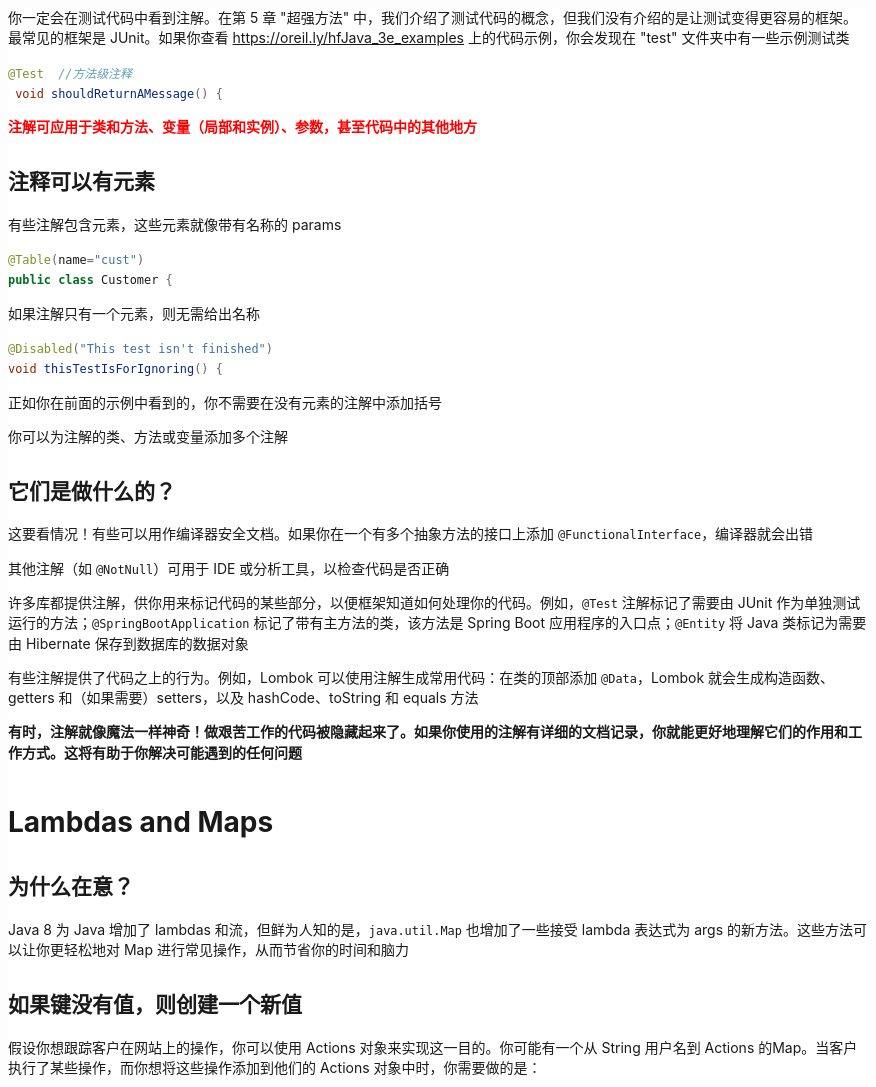 你一定会在测试代码中看到注解。在第 5 章 "超强方法" 中，我们介绍了测试代码的概念，但我们没有介绍的是让测试变得更容易的框架。最常见的框架是 JUnit。如果你查看 https://oreil.ly/hfJava_3e_examples 上的代码示例，你会发现在 "test" 文件夹中有一些示例测试类

```java
@Test  //方法级注释
 void shouldReturnAMessage() {
```

<span style="color:red;">**注解可应用于类和方法、变量（局部和实例）、参数，甚至代码中的其他地方**</span>

## 注释可以有元素

有些注解包含元素，这些元素就像带有名称的 params

```java
@Table(name="cust")
public class Customer {
```

如果注解只有一个元素，则无需给出名称

```java
@Disabled("This test isn't finished")
void thisTestIsForIgnoring() {
```

正如你在前面的示例中看到的，你不需要在没有元素的注解中添加括号

你可以为注解的类、方法或变量添加多个注解

## 它们是做什么的？

这要看情况！有些可以用作编译器安全文档。如果你在一个有多个抽象方法的接口上添加 `@FunctionalInterface`，编译器就会出错

其他注解（如 `@NotNull`）可用于 IDE 或分析工具，以检查代码是否正确

许多库都提供注解，供你用来标记代码的某些部分，以便框架知道如何处理你的代码。例如，`@Test` 注解标记了需要由 JUnit 作为单独测试运行的方法；`@SpringBootApplication` 标记了带有主方法的类，该方法是 Spring Boot 应用程序的入口点；`@Entity` 将 Java 类标记为需要由 Hibernate 保存到数据库的数据对象

有些注解提供了代码之上的行为。例如，Lombok 可以使用注解生成常用代码：在类的顶部添加 `@Data`，Lombok 就会生成构造函数、getters 和（如果需要）setters，以及 hashCode、toString 和 equals 方法

**有时，注解就像魔法一样神奇！做艰苦工作的代码被隐藏起来了。如果你使用的注解有详细的文档记录，你就能更好地理解它们的作用和工作方式。这将有助于你解决可能遇到的任何问题**

# Lambdas and Maps

## 为什么在意？

Java 8 为 Java 增加了 lambdas 和流，但鲜为人知的是，`java.util.Map` 也增加了一些接受 lambda 表达式为 args 的新方法。这些方法可以让你更轻松地对 Map 进行常见操作，从而节省你的时间和脑力

## 如果键没有值，则创建一个新值

假设你想跟踪客户在网站上的操作，你可以使用 Actions 对象来实现这一目的。你可能有一个从 String 用户名到 Actions 的Map。当客户执行了某些操作，而你想将这些操作添加到他们的 Actions 对象中时，你需要做的是：

